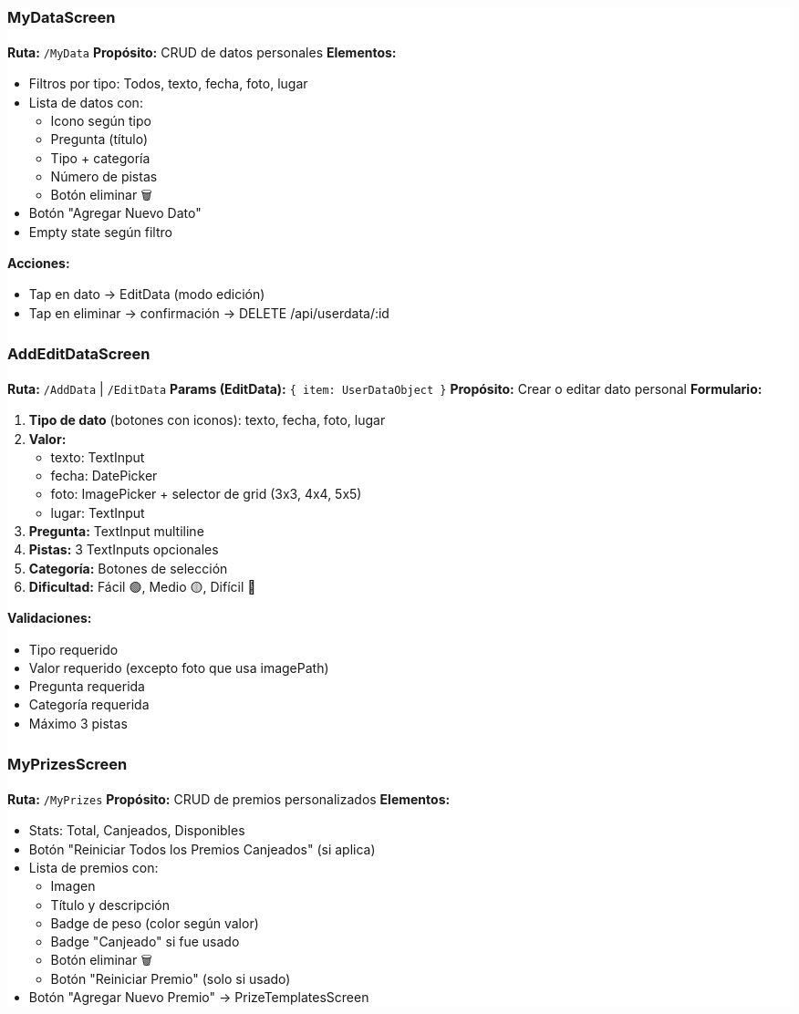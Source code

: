 ### MyDataScreen
**Ruta:** `/MyData`
**Propósito:** CRUD de datos personales
**Elementos:**
- Filtros por tipo: Todos, texto, fecha, foto, lugar
- Lista de datos con:
  - Icono según tipo
  - Pregunta (título)
  - Tipo + categoría
  - Número de pistas
  - Botón eliminar 🗑️
- Botón "Agregar Nuevo Dato"
- Empty state según filtro

**Acciones:**
- Tap en dato → EditData (modo edición)
- Tap en eliminar → confirmación → DELETE /api/userdata/:id

### AddEditDataScreen
**Ruta:** `/AddData` | `/EditData`
**Params (EditData):** `{ item: UserDataObject }`
**Propósito:** Crear o editar dato personal
**Formulario:**
1. **Tipo de dato** (botones con iconos): texto, fecha, foto, lugar
2. **Valor:**
   - texto: TextInput
   - fecha: DatePicker
   - foto: ImagePicker + selector de grid (3x3, 4x4, 5x5)
   - lugar: TextInput
3. **Pregunta:** TextInput multiline
4. **Pistas:** 3 TextInputs opcionales
5. **Categoría:** Botones de selección
6. **Dificultad:** Fácil 🟢, Medio 🟡, Difícil 🔴

**Validaciones:**
- Tipo requerido
- Valor requerido (excepto foto que usa imagePath)
- Pregunta requerida
- Categoría requerida
- Máximo 3 pistas

### MyPrizesScreen
**Ruta:** `/MyPrizes`
**Propósito:** CRUD de premios personalizados
**Elementos:**
- Stats: Total, Canjeados, Disponibles
- Botón "Reiniciar Todos los Premios Canjeados" (si aplica)
- Lista de premios con:
  - Imagen
  - Título y descripción
  - Badge de peso (color según valor)
  - Badge "Canjeado" si fue usado
  - Botón eliminar 🗑️
  - Botón "Reiniciar Premio" (solo si usado)
- Botón "Agregar Nuevo Premio" → PrizeTemplatesScreen
